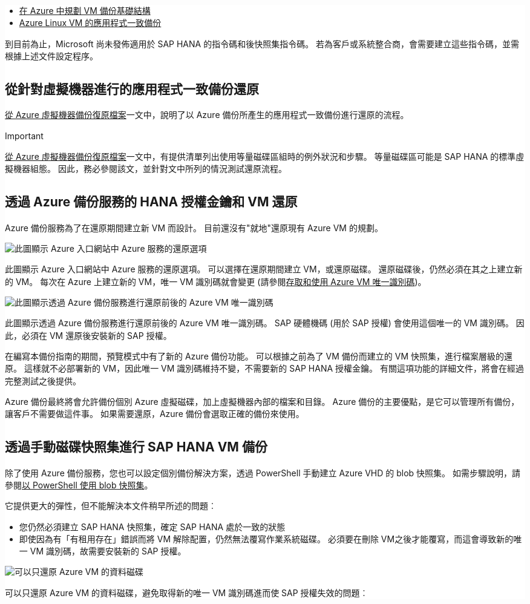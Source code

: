 - [在 Azure 中規劃 VM 備份基礎結構](https://docs.microsoft.com/azure/backup/backup-azure-vms-introduction)
- [Azure Linux VM 的應用程式一致備份](https://docs.microsoft.com/azure/backup/backup-azure-linux-app-consistent)



到目前為止，Microsoft 尚未發佈適用於 SAP HANA 的指令碼和後快照集指令碼。 若為客戶或系統整合商，會需要建立這些指令碼，並需根據上述文件設定程序。


## <a name="restore-from-application-consistent-backup-against-a-vm"></a>從針對虛擬機器進行的應用程式一致備份還原
[從 Azure 虛擬機器備份復原檔案](https://docs.microsoft.com/azure/backup/backup-azure-restore-files-from-vm)一文中，說明了以 Azure 備份所產生的應用程式一致備份進行還原的流程。 

> [!IMPORTANT]
> [從 Azure 虛擬機器備份復原檔案](https://docs.microsoft.com/azure/backup/backup-azure-restore-files-from-vm)一文中，有提供清單列出使用等量磁碟區組時的例外狀況和步驟。 等量磁碟區可能是 SAP HANA 的標準虛擬機器組態。 因此，務必參閱該文，並針對文中所列的情況測試還原流程。 



## <a name="hana-license-key-and-vm-restore-via-azure-backup-service"></a>透過 Azure 備份服務的 HANA 授權金鑰和 VM 還原

Azure 備份服務為了在還原期間建立新 VM 而設計。 目前還沒有&quot;就地&quot;還原現有 Azure VM 的規劃。

![此圖顯示 Azure 入口網站中 Azure 服務的還原選項](media/sap-hana-backup-storage-snapshots/image019.png)

此圖顯示 Azure 入口網站中 Azure 服務的還原選項。 可以選擇在還原期間建立 VM，或還原磁碟。 還原磁碟後，仍然必須在其之上建立新的 VM。 每次在 Azure 上建立新的 VM，唯一 VM 識別碼就會變更 (請參閱[存取和使用 Azure VM 唯一識別碼](https://azure.microsoft.com/blog/accessing-and-using-azure-vm-unique-id/))。

![此圖顯示透過 Azure 備份服務進行還原前後的 Azure VM 唯一識別碼](media/sap-hana-backup-storage-snapshots/image020.png)

此圖顯示透過 Azure 備份服務進行還原前後的 Azure VM 唯一識別碼。 SAP 硬體機碼 (用於 SAP 授權) 會使用這個唯一的 VM 識別碼。 因此，必須在 VM 還原後安裝新的 SAP 授權。

在編寫本備份指南的期間，預覽模式中有了新的 Azure 備份功能。 可以根據之前為了 VM 備份而建立的 VM 快照集，進行檔案層級的還原。 這樣就不必部署新的 VM，因此唯一 VM 識別碼維持不變，不需要新的 SAP HANA 授權金鑰。 有關這項功能的詳細文件，將會在經過完整測試之後提供。

Azure 備份最終將會允許備份個別 Azure 虛擬磁碟，加上虛擬機器內部的檔案和目錄。 Azure 備份的主要優點，是它可以管理所有備份，讓客戶不需要做這件事。 如果需要還原，Azure 備份會選取正確的備份來使用。

## <a name="sap-hana-vm-backup-via-manual-disk-snapshot"></a>透過手動磁碟快照集進行 SAP HANA VM 備份

除了使用 Azure 備份服務，您也可以設定個別備份解決方案，透過 PowerShell 手動建立 Azure VHD 的 blob 快照集。 如需步驟說明，請參閱[以 PowerShell 使用 blob 快照集](https://blogs.msdn.microsoft.com/cie/2016/05/17/using-blob-snapshots-with-powershell/)。

它提供更大的彈性，但不能解決本文件稍早所述的問題︰

- 您仍然必須建立 SAP HANA 快照集，確定 SAP HANA 處於一致的狀態
- 即使因為有「有租用存在」錯誤而將 VM 解除配置，仍然無法覆寫作業系統磁碟。 必須要在刪除 VM之後才能覆寫，而這會導致新的唯一 VM 識別碼，故需要安裝新的 SAP 授權。

![可以只還原 Azure VM 的資料磁碟](media/sap-hana-backup-storage-snapshots/image021.png)

可以只還原 Azure VM 的資料磁碟，避免取得新的唯一 VM 識別碼進而使 SAP 授權失效的問題︰
